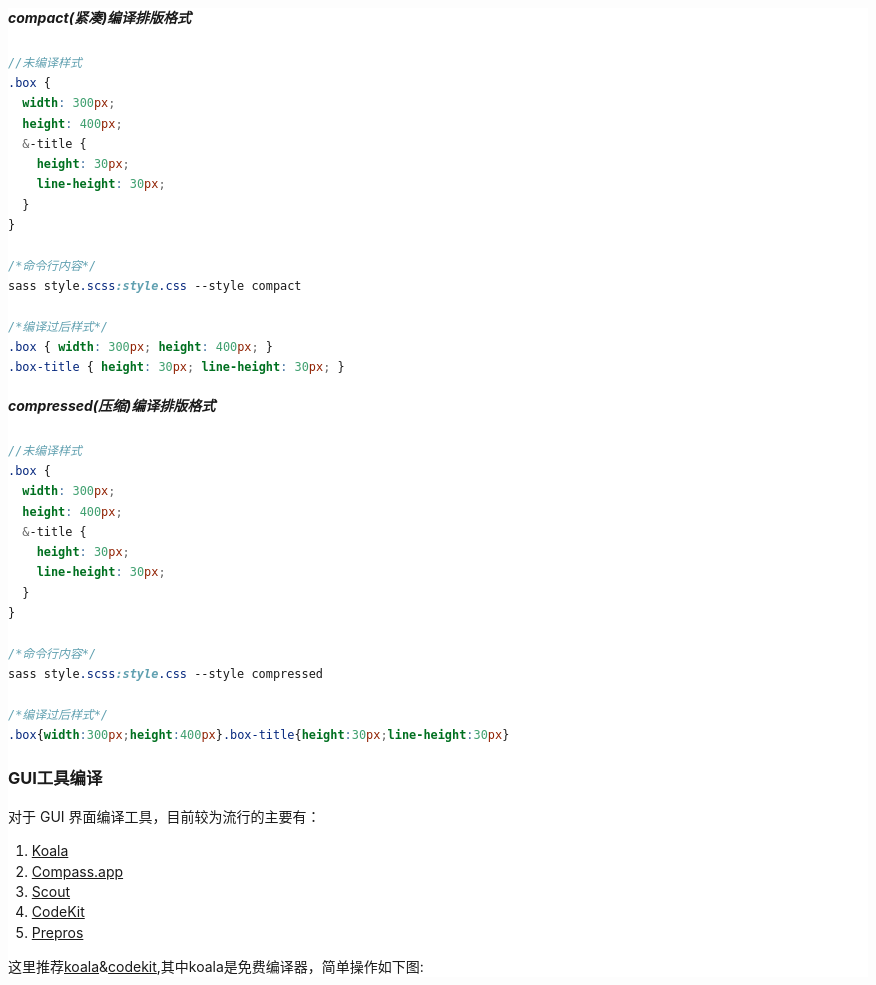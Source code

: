 ##### compact(紧凑)编译排版格式

```scss
//未编译样式
.box {
  width: 300px;
  height: 400px;
  &-title {
    height: 30px;
    line-height: 30px;
  }
}

/*命令行内容*/
sass style.scss:style.css --style compact

/*编译过后样式*/
.box { width: 300px; height: 400px; }
.box-title { height: 30px; line-height: 30px; }
```

##### compressed(压缩)编译排版格式

```scss
//未编译样式
.box {
  width: 300px;
  height: 400px;
  &-title {
    height: 30px;
    line-height: 30px;
  }
}

/*命令行内容*/
sass style.scss:style.css --style compressed

/*编译过后样式*/
.box{width:300px;height:400px}.box-title{height:30px;line-height:30px}
```

### GUI工具编译

对于 GUI 界面编译工具，目前较为流行的主要有：

1. [Koala](http://koala-app.com/)
2. [Compass.app](http://compass.kkbox.com/)
3. [Scout](http://mhs.github.io/scout-app/)
4. [CodeKit](https://incident57.com/codekit/index.html)
5. [Prepros](https://prepros.io/)

这里推荐[koala](http://www.sass.hk/skill/koala-app.html)&[codekit](http://incident57.com/codekit/),其中koala是免费编译器，简单操作如下图:
